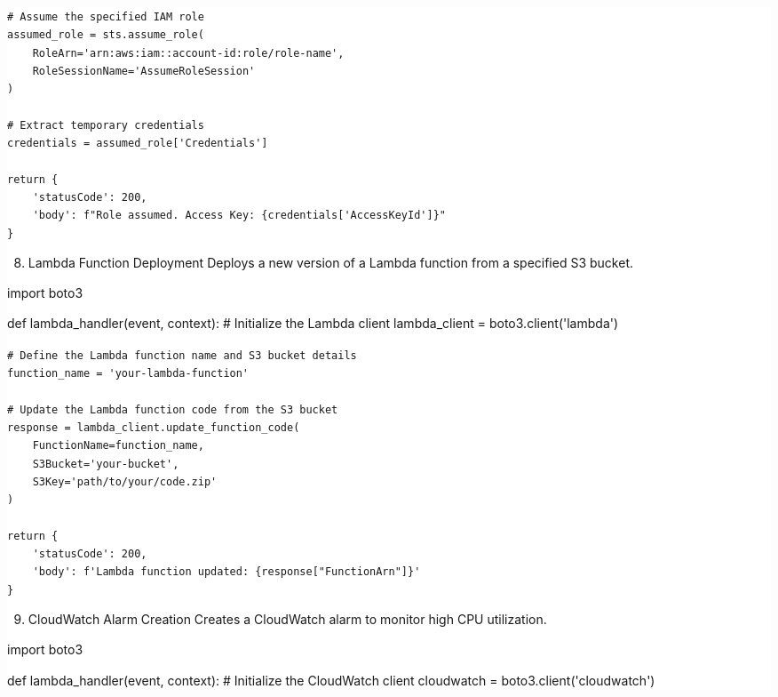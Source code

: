     # Assume the specified IAM role
    assumed_role = sts.assume_role(
        RoleArn='arn:aws:iam::account-id:role/role-name',
        RoleSessionName='AssumeRoleSession'
    )
    
    # Extract temporary credentials
    credentials = assumed_role['Credentials']
    
    return {
        'statusCode': 200,
        'body': f"Role assumed. Access Key: {credentials['AccessKeyId']}"
    }

8. Lambda Function Deployment
Deploys a new version of a Lambda function from a specified S3 bucket.


import boto3

def lambda_handler(event, context):
    # Initialize the Lambda client
    lambda_client = boto3.client('lambda')
    
    # Define the Lambda function name and S3 bucket details
    function_name = 'your-lambda-function'
    
    # Update the Lambda function code from the S3 bucket
    response = lambda_client.update_function_code(
        FunctionName=function_name,
        S3Bucket='your-bucket',
        S3Key='path/to/your/code.zip'
    )
    
    return {
        'statusCode': 200,
        'body': f'Lambda function updated: {response["FunctionArn"]}'
    }

9. CloudWatch Alarm Creation
Creates a CloudWatch alarm to monitor high CPU utilization.


import boto3

def lambda_handler(event, context):
    # Initialize the CloudWatch client
    cloudwatch = boto3.client('cloudwatch')
    